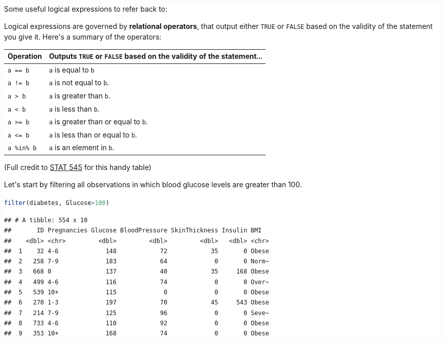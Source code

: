 Some useful logical expressions to refer back to:

Logical expressions are governed by **relational operators**, that output either `TRUE` or `FALSE` based on the validity of the statement you give it. Here's a summary of the operators:

| Operation  | Outputs `TRUE` or `FALSE` based on the validity of the statement... |
|------------|---------------------------------------------------------------------|
| `a == b`   | `a` is equal to `b`                                                 |
| `a != b`   | `a` is not equal to `b`.                                            |
| `a > b`    | `a` is greater than `b`.                                            |
| `a < b`    | `a` is less than `b`.                                               |
| `a >= b`   | `a` is greater than or equal to `b`.                                |
| `a <= b`   | `a` is less than or equal to `b`.                                   |
| `a %in% b` | `a` is an element in `b`.                                           |

(Full credit to [STAT 545](http://stat545.com/) for this handy table)

Let's start by filtering all observations in which blood glucose levels are greater than 100.

``` r
filter(diabetes, Glucose>100)
```

    ## # A tibble: 554 x 10
    ##       ID Pregnancies Glucose BloodPressure SkinThickness Insulin BMI  
    ##    <dbl> <chr>         <dbl>         <dbl>         <dbl>   <dbl> <chr>
    ##  1    32 4-6             148            72            35       0 Obese
    ##  2   258 7-9             183            64             0       0 Norm~
    ##  3   668 0               137            40            35     168 Obese
    ##  4   499 4-6             116            74             0       0 Over~
    ##  5   539 10+             115             0             0       0 Obese
    ##  6   270 1-3             197            70            45     543 Obese
    ##  7   214 7-9             125            96             0       0 Seve~
    ##  8   733 4-6             110            92             0       0 Obese
    ##  9   353 10+             168            74             0       0 Obese